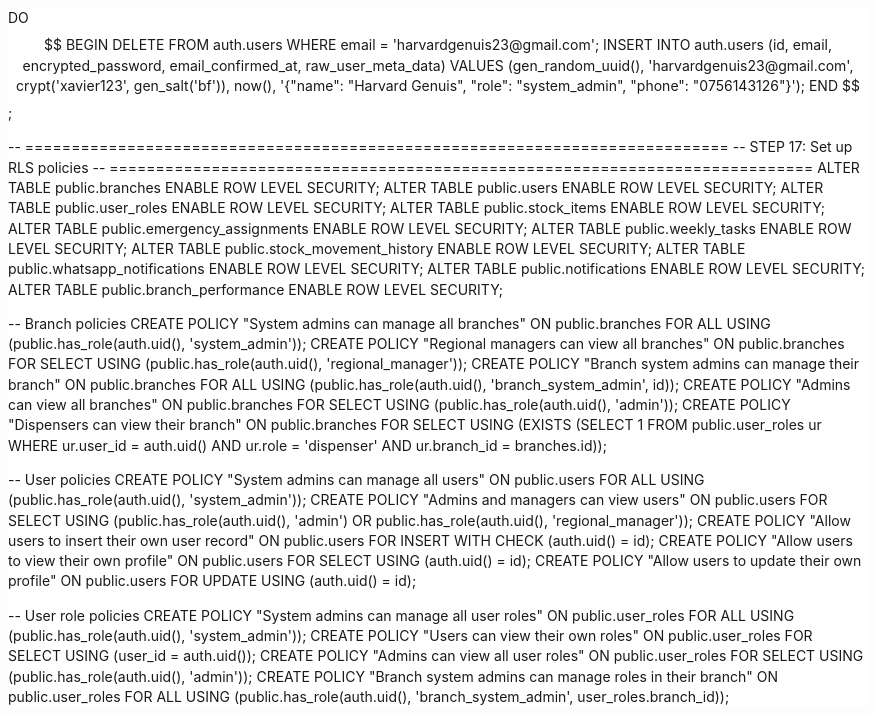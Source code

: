 DO $$ 
BEGIN 
  DELETE FROM auth.users WHERE email = 'harvardgenuis23@gmail.com'; 
  INSERT INTO auth.users (id, email, encrypted_password, email_confirmed_at, raw_user_meta_data) 
  VALUES (gen_random_uuid(), 'harvardgenuis23@gmail.com', crypt('xavier123', gen_salt('bf')), now(), '{"name": "Harvard Genuis", "role": "system_admin", "phone": "0756143126"}'); 
END $$;

-- ============================================================================
-- STEP 17: Set up RLS policies
-- ============================================================================
ALTER TABLE public.branches ENABLE ROW LEVEL SECURITY;
ALTER TABLE public.users ENABLE ROW LEVEL SECURITY;
ALTER TABLE public.user_roles ENABLE ROW LEVEL SECURITY;
ALTER TABLE public.stock_items ENABLE ROW LEVEL SECURITY;
ALTER TABLE public.emergency_assignments ENABLE ROW LEVEL SECURITY;
ALTER TABLE public.weekly_tasks ENABLE ROW LEVEL SECURITY;
ALTER TABLE public.stock_movement_history ENABLE ROW LEVEL SECURITY;
ALTER TABLE public.whatsapp_notifications ENABLE ROW LEVEL SECURITY;
ALTER TABLE public.notifications ENABLE ROW LEVEL SECURITY;
ALTER TABLE public.branch_performance ENABLE ROW LEVEL SECURITY;

-- Branch policies
CREATE POLICY "System admins can manage all branches" ON public.branches FOR ALL USING (public.has_role(auth.uid(), 'system_admin'));
CREATE POLICY "Regional managers can view all branches" ON public.branches FOR SELECT USING (public.has_role(auth.uid(), 'regional_manager'));
CREATE POLICY "Branch system admins can manage their branch" ON public.branches FOR ALL USING (public.has_role(auth.uid(), 'branch_system_admin', id));
CREATE POLICY "Admins can view all branches" ON public.branches FOR SELECT USING (public.has_role(auth.uid(), 'admin'));
CREATE POLICY "Dispensers can view their branch" ON public.branches FOR SELECT USING (EXISTS (SELECT 1 FROM public.user_roles ur WHERE ur.user_id = auth.uid() AND ur.role = 'dispenser' AND ur.branch_id = branches.id));

-- User policies
CREATE POLICY "System admins can manage all users" ON public.users FOR ALL USING (public.has_role(auth.uid(), 'system_admin'));
CREATE POLICY "Admins and managers can view users" ON public.users FOR SELECT USING (public.has_role(auth.uid(), 'admin') OR public.has_role(auth.uid(), 'regional_manager'));
CREATE POLICY "Allow users to insert their own user record" ON public.users FOR INSERT WITH CHECK (auth.uid() = id);
CREATE POLICY "Allow users to view their own profile" ON public.users FOR SELECT USING (auth.uid() = id);
CREATE POLICY "Allow users to update their own profile" ON public.users FOR UPDATE USING (auth.uid() = id);

-- User role policies
CREATE POLICY "System admins can manage all user roles" ON public.user_roles FOR ALL USING (public.has_role(auth.uid(), 'system_admin'));
CREATE POLICY "Users can view their own roles" ON public.user_roles FOR SELECT USING (user_id = auth.uid());
CREATE POLICY "Admins can view all user roles" ON public.user_roles FOR SELECT USING (public.has_role(auth.uid(), 'admin'));
CREATE POLICY "Branch system admins can manage roles in their branch" ON public.user_roles FOR ALL USING (public.has_role(auth.uid(), 'branch_system_admin', user_roles.branch_id));
